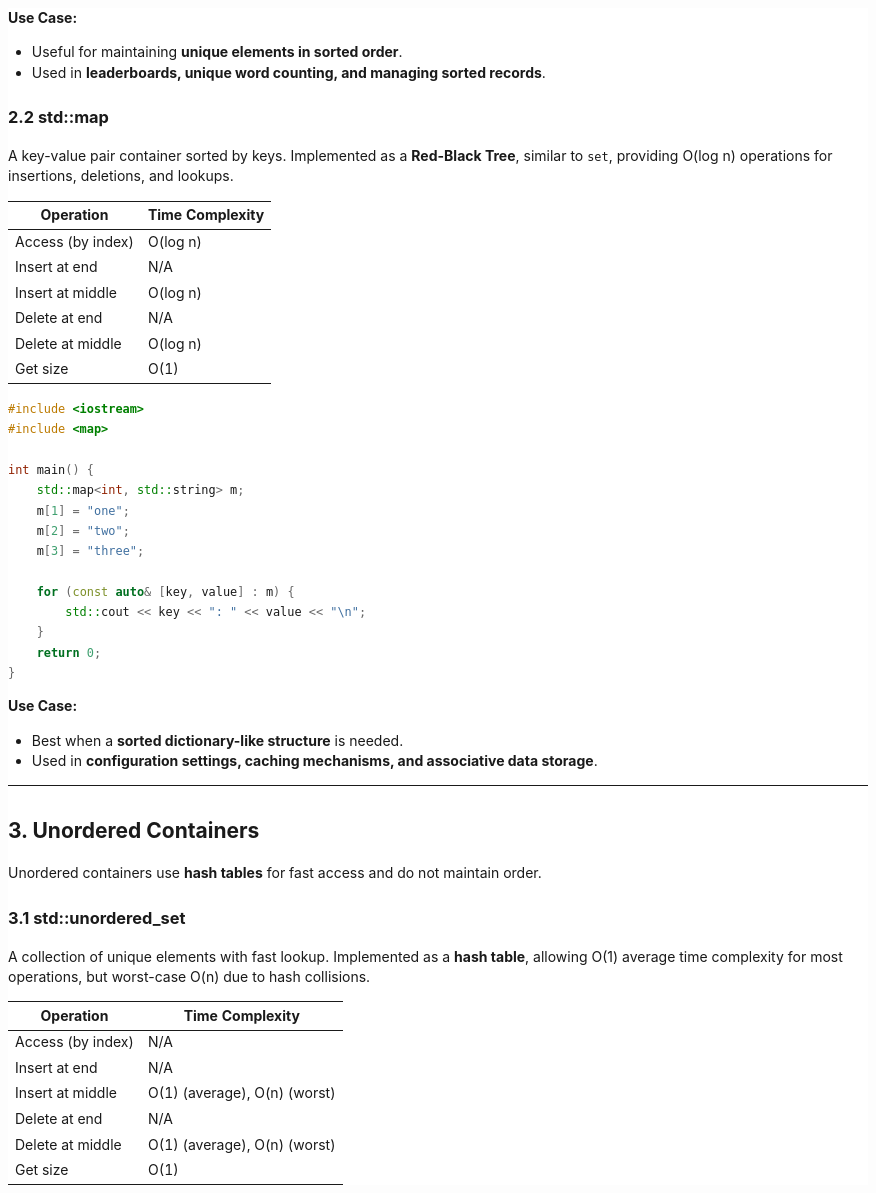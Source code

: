 **Use Case:**
- Useful for maintaining **unique elements in sorted order**.
- Used in **leaderboards, unique word counting, and managing sorted records**.

### 2.2 **std::map**
A key-value pair container sorted by keys. Implemented as a **Red-Black Tree**, similar to `set`, providing O(log n) operations for insertions, deletions, and lookups.

| Operation          | Time Complexity |
|--------------------|----------------|
| Access (by index) | O(log n) |
| Insert at end     | N/A |
| Insert at middle  | O(log n) |
| Delete at end     | N/A |
| Delete at middle  | O(log n) |
| Get size          | O(1) |


```cpp
#include <iostream>
#include <map>

int main() {
    std::map<int, std::string> m;
    m[1] = "one";
    m[2] = "two";
    m[3] = "three";

    for (const auto& [key, value] : m) {
        std::cout << key << ": " << value << "\n";
    }
    return 0;
}
```

**Use Case:**
- Best when a **sorted dictionary-like structure** is needed.
- Used in **configuration settings, caching mechanisms, and associative data storage**.

---

## 3. Unordered Containers
Unordered containers use **hash tables** for fast access and do not maintain order.

### 3.1 **std::unordered_set**
A collection of unique elements with fast lookup. Implemented as a **hash table**, allowing O(1) average time complexity for most operations, but worst-case O(n) due to hash collisions.

| Operation          | Time Complexity |
|--------------------|----------------|
| Access (by index) | N/A |
| Insert at end     | N/A |
| Insert at middle  | O(1) (average), O(n) (worst) |
| Delete at end     | N/A |
| Delete at middle  | O(1) (average), O(n) (worst) |
| Get size          | O(1) |
